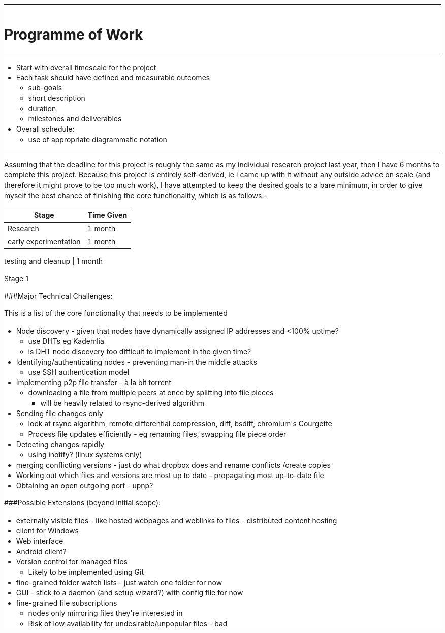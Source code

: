 -----------------------------

Programme of Work
=================

-----------

* Start with overall timescale for the project
* Each task should have defined and measurable outcomes
  - sub-goals
  - short description
  - duration
  - milestones and deliverables
* Overall schedule:
  - use of appropriate diagrammatic notation
  
----------

Assuming that the deadline for this project is roughly the same as my individual research project last year, then I have 6 months to complete this project. Because this project is entirely self-derived, ie I came up with it without any outside advice on scale (and therefore it might prove to be too much work), I have attempted to keep the desired goals to a bare minimum, in order to give myself the best chance of finishing the core functionality, which is as follows:-

Stage | Time Given
------|-----------
Research | 1 month
early experimentation | 1 month

testing and cleanup | 1 month

Stage 1

###Major Technical Challenges:

This is a list of the core functionality that needs to be implemented

* Node discovery - given that nodes have dynamically assigned IP addresses and <100% uptime?
  - use DHTs eg Kademlia
  - is DHT node discovery too difficult to implement in the given time?
* Identifying/authenticating nodes - preventing man-in the middle attacks
  - use SSH authentication model
* Implementing p2p file transfer - à la bit torrent
  - downloading a file from multiple peers at once by splitting into file pieces
    - will be heavily related to rsync-derived algorithm 
* Sending file changes only
  - look at rsync algorithm, remote differential compression, diff, bsdiff, chromium's [Courgette](http://dev.chromium.org/developers/design-documents/software-updates-courgette)
  - Process file updates efficiently - eg renaming files, swapping file piece order
* Detecting changes rapidly
  - using inotify? (linux systems only)
* merging conflicting versions - just do what dropbox does and rename conflicts /create copies
* Working out which files and versions are most up to date -  propagating most up-to-date file
* Obtaining an open outgoing port - upnp?

###Possible Extensions (beyond initial scope):
* externally visible files - like hosted webpages and weblinks to files - distributed content hosting
* client for Windows
* Web interface 
* Android client?
* Version control for managed files
  - Likely to be implemented using Git
* fine-grained folder watch lists - just watch one folder for now
* GUI - stick to a daemon (and setup wizard?) with config file for now
* fine-grained file subscriptions
  - nodes only mirroring files they're interested in
  - Risk of low availability for undesirable/unpopular files - bad